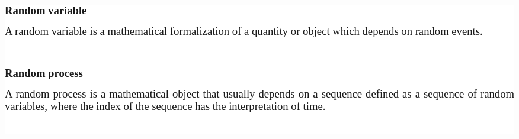 <html xmlns:v="urn:schemas-microsoft-com:vml"
xmlns:o="urn:schemas-microsoft-com:office:office"
xmlns:w="urn:schemas-microsoft-com:office:word"
xmlns:dt="uuid:C2F41010-65B3-11d1-A29F-00AA00C14882"
xmlns:m="http://schemas.microsoft.com/office/2004/12/omml"
xmlns="http://www.w3.org/TR/REC-html40">

<head>
<meta http-equiv=Content-Type content="text/html; charset=windows-1252">
<meta name=ProgId content=Word.Document>
<meta name=Generator content="Microsoft Word 15">
<meta name=Originator content="Microsoft Word 15">
<link rel=File-List
href="Wide_Sense_Stationary_and_Time_Series_files/filelist.xml">
<link rel=Edit-Time-Data
href="Wide_Sense_Stationary_and_Time_Series_files/editdata.mso">

<link rel=themeData
href="Wide_Sense_Stationary_and_Time_Series_files/themedata.thmx">
<link rel=colorSchemeMapping
href="Wide_Sense_Stationary_and_Time_Series_files/colorschememapping.xml">

<style>

</style>

</head>

<body lang=EN-IN style='tab-interval:36.0pt'>

<div class=WordSection1>

<p class=MsoNormal style='text-align:justify'><b style='mso-bidi-font-weight:
normal'><span lang=EN-US style='font-size:14.0pt;line-height:107%;font-family:
"Times New Roman","serif"'>Random variable<o:p></o:p></span></b></p>

<p class=MsoNormal style='text-align:justify'><span lang=EN-US
style='font-size:14.0pt;line-height:107%;font-family:"Times New Roman","serif"'>A
random variable is a mathematical formalization of a quantity or object which
depends on random events.<o:p></o:p></span></p>

<p class=MsoNormal style='text-align:justify'><span lang=EN-US
style='font-size:14.0pt;line-height:107%;font-family:"Times New Roman","serif"'><o:p>&nbsp;</o:p></span></p>

<p class=MsoNormal style='text-align:justify'><b style='mso-bidi-font-weight:
normal'><span lang=EN-US style='font-size:14.0pt;line-height:107%;font-family:
"Times New Roman","serif"'>Random process<o:p></o:p></span></b></p>

<p class=MsoNormal style='text-align:justify'><span lang=EN-US
style='font-size:14.0pt;line-height:107%;font-family:"Times New Roman","serif"'>A
random process is a mathematical object that usually depends on a sequence
defined as a sequence of random variables, where the index of the sequence has
the interpretation of time.<span style='mso-spacerun:yes'>  </span><o:p></o:p></span></p>

<p class=MsoNormal><span lang=EN-US style='font-size:14.0pt;line-height:107%;
font-family:"Times New Roman","serif"'><o:p>&nbsp;</o:p></span></p>
